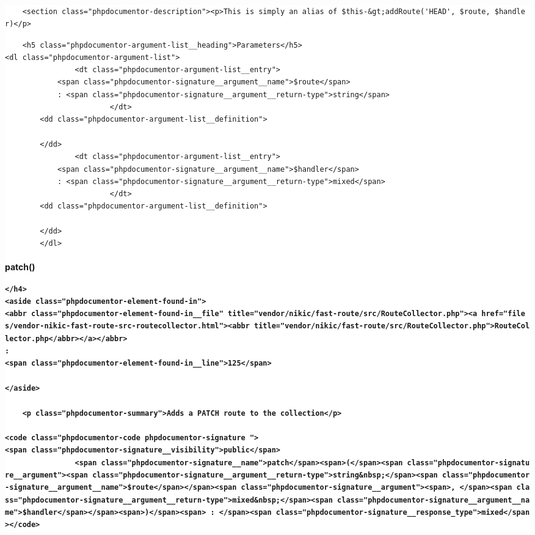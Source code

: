         <section class="phpdocumentor-description"><p>This is simply an alias of $this-&gt;addRoute('HEAD', $route, $handler)</p>
</section>

        <h5 class="phpdocumentor-argument-list__heading">Parameters</h5>
    <dl class="phpdocumentor-argument-list">
                    <dt class="phpdocumentor-argument-list__entry">
                <span class="phpdocumentor-signature__argument__name">$route</span>
                : <span class="phpdocumentor-signature__argument__return-type">string</span>
                            </dt>
            <dd class="phpdocumentor-argument-list__definition">
                
            </dd>
                    <dt class="phpdocumentor-argument-list__entry">
                <span class="phpdocumentor-signature__argument__name">$handler</span>
                : <span class="phpdocumentor-signature__argument__return-type">mixed</span>
                            </dt>
            <dd class="phpdocumentor-argument-list__definition">
                
            </dd>
            </dl>

    

    

    
</article>
                    <article
        class="phpdocumentor-element
            -method
            -public
                                                        "
>
    <h4 class="phpdocumentor-element__name" id="method_patch">
        patch()
        <a href="classes/FastRoute-RouteCollector.html#method_patch" class="headerlink"><i class="fas fa-link"></i></a>

    </h4>
    <aside class="phpdocumentor-element-found-in">
    <abbr class="phpdocumentor-element-found-in__file" title="vendor/nikic/fast-route/src/RouteCollector.php"><a href="files/vendor-nikic-fast-route-src-routecollector.html"><abbr title="vendor/nikic/fast-route/src/RouteCollector.php">RouteCollector.php</abbr></a></abbr>
    :
    <span class="phpdocumentor-element-found-in__line">125</span>

    </aside>

        <p class="phpdocumentor-summary">Adds a PATCH route to the collection</p>

    <code class="phpdocumentor-code phpdocumentor-signature ">
    <span class="phpdocumentor-signature__visibility">public</span>
                    <span class="phpdocumentor-signature__name">patch</span><span>(</span><span class="phpdocumentor-signature__argument"><span class="phpdocumentor-signature__argument__return-type">string&nbsp;</span><span class="phpdocumentor-signature__argument__name">$route</span></span><span class="phpdocumentor-signature__argument"><span>, </span><span class="phpdocumentor-signature__argument__return-type">mixed&nbsp;</span><span class="phpdocumentor-signature__argument__name">$handler</span></span><span>)</span><span> : </span><span class="phpdocumentor-signature__response_type">mixed</span></code>
